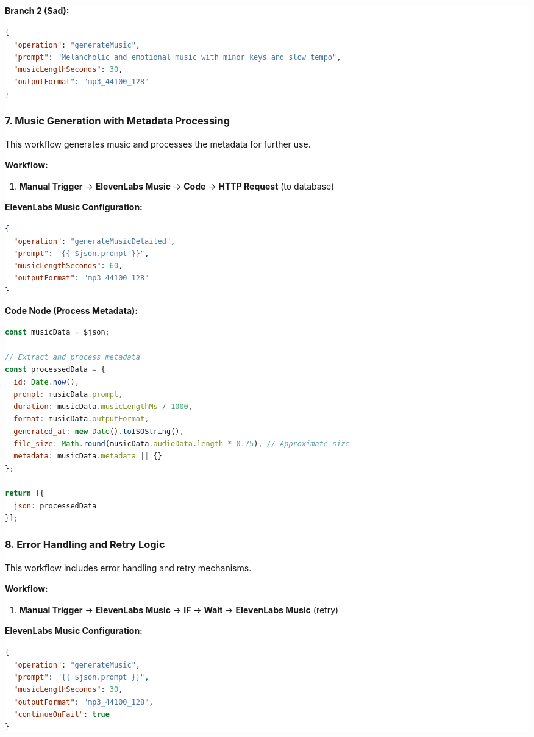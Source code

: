 **Branch 2 (Sad):**
```json
{
  "operation": "generateMusic",
  "prompt": "Melancholic and emotional music with minor keys and slow tempo",
  "musicLengthSeconds": 30,
  "outputFormat": "mp3_44100_128"
}
```

### 7. Music Generation with Metadata Processing

This workflow generates music and processes the metadata for further use.

**Workflow:**
1. **Manual Trigger** → **ElevenLabs Music** → **Code** → **HTTP Request** (to database)

**ElevenLabs Music Configuration:**
```json
{
  "operation": "generateMusicDetailed",
  "prompt": "{{ $json.prompt }}",
  "musicLengthSeconds": 60,
  "outputFormat": "mp3_44100_128"
}
```

**Code Node (Process Metadata):**
```javascript
const musicData = $json;

// Extract and process metadata
const processedData = {
  id: Date.now(),
  prompt: musicData.prompt,
  duration: musicData.musicLengthMs / 1000,
  format: musicData.outputFormat,
  generated_at: new Date().toISOString(),
  file_size: Math.round(musicData.audioData.length * 0.75), // Approximate size
  metadata: musicData.metadata || {}
};

return [{
  json: processedData
}];
```

### 8. Error Handling and Retry Logic

This workflow includes error handling and retry mechanisms.

**Workflow:**
1. **Manual Trigger** → **ElevenLabs Music** → **IF** → **Wait** → **ElevenLabs Music** (retry)

**ElevenLabs Music Configuration:**
```json
{
  "operation": "generateMusic",
  "prompt": "{{ $json.prompt }}",
  "musicLengthSeconds": 30,
  "outputFormat": "mp3_44100_128",
  "continueOnFail": true
}
```
